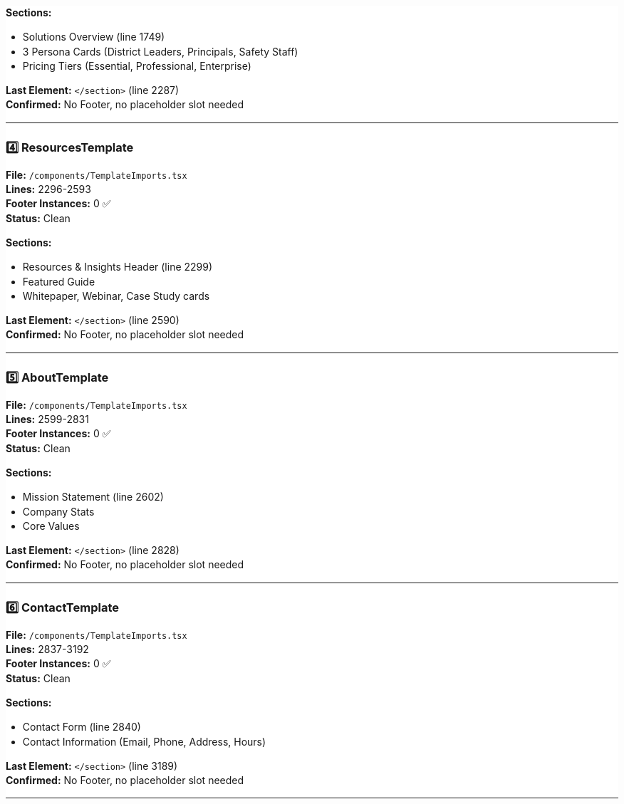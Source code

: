 **Sections:**
- Solutions Overview (line 1749)
- 3 Persona Cards (District Leaders, Principals, Safety Staff)
- Pricing Tiers (Essential, Professional, Enterprise)

**Last Element:** `</section>` (line 2287)  
**Confirmed:** No Footer, no placeholder slot needed

---

### 4️⃣ ResourcesTemplate
**File:** `/components/TemplateImports.tsx`  
**Lines:** 2296-2593  
**Footer Instances:** 0 ✅  
**Status:** Clean

**Sections:**
- Resources & Insights Header (line 2299)
- Featured Guide
- Whitepaper, Webinar, Case Study cards

**Last Element:** `</section>` (line 2590)  
**Confirmed:** No Footer, no placeholder slot needed

---

### 5️⃣ AboutTemplate
**File:** `/components/TemplateImports.tsx`  
**Lines:** 2599-2831  
**Footer Instances:** 0 ✅  
**Status:** Clean

**Sections:**
- Mission Statement (line 2602)
- Company Stats
- Core Values

**Last Element:** `</section>` (line 2828)  
**Confirmed:** No Footer, no placeholder slot needed

---

### 6️⃣ ContactTemplate
**File:** `/components/TemplateImports.tsx`  
**Lines:** 2837-3192  
**Footer Instances:** 0 ✅  
**Status:** Clean

**Sections:**
- Contact Form (line 2840)
- Contact Information (Email, Phone, Address, Hours)

**Last Element:** `</section>` (line 3189)  
**Confirmed:** No Footer, no placeholder slot needed

---